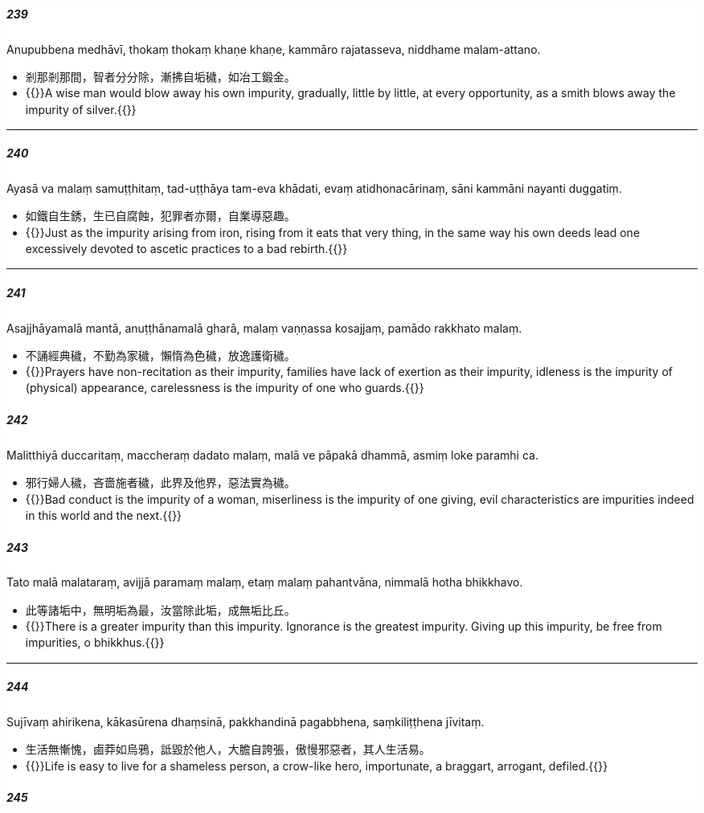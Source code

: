 ##### 239

Anupubbena medhāvī, thokaṃ thokaṃ khaṇe khaṇe, kammāro rajatasseva, niddhame malam-attano.

- 剎那剎那間，智者分分除，漸拂自垢穢，如冶工鍛金。
- {{<serif>}}A wise man would blow away his own impurity, gradually, little by little, at every opportunity, as a smith blows away the impurity of silver.{{</serif>}}

---

##### 240

Ayasā va malaṃ samuṭṭhitaṃ, tad-uṭṭhāya tam-eva khādati, evaṃ atidhonacārinaṃ, sāni kammāni nayanti duggatiṃ.

- 如鐵自生銹，生已自腐蝕，犯罪者亦爾，自業導惡趣。
- {{<serif>}}Just as the impurity arising from iron, rising from it eats that very thing, in the same way his own deeds lead one excessively devoted to ascetic practices to a bad rebirth.{{</serif>}}

---

##### 241

Asajjhāyamalā mantā, anuṭṭhānamalā gharā, malaṃ vaṇṇassa kosajjaṃ, pamādo rakkhato malaṃ.

- 不誦經典穢，不勤為家穢，懶惰為色穢，放逸護衛穢。
- {{<serif>}}Prayers have non-recitation as their impurity, families have lack of exertion as their impurity, idleness is the impurity of (physical) appearance, carelessness is the impurity of one who guards.{{</serif>}}

##### 242

Malitthiyā duccaritaṃ, maccheraṃ dadato malaṃ, malā ve pāpakā dhammā, asmiṃ loke paramhi ca.

- 邪行婦人穢，吝嗇施者穢，此界及他界，惡法實為穢。
- {{<serif>}}Bad conduct is the impurity of a woman, miserliness is the impurity of one giving, evil characteristics are impurities indeed in this world and the next.{{</serif>}}

##### 243

Tato malā malataraṃ, avijjā paramaṃ malaṃ, etaṃ malaṃ pahantvāna, nimmalā hotha bhikkhavo.

- 此等諸垢中，無明垢為最，汝當除此垢，成無垢比丘。
- {{<serif>}}There is a greater impurity than this impurity. Ignorance is the greatest impurity. Giving up this impurity, be free from impurities, o bhikkhus.{{</serif>}}

---

##### 244

Sujīvaṃ ahirikena, kākasūrena dhaṃsinā, pakkhandinā pagabbhena, saṃkiliṭṭhena jīvitaṃ.

- 生活無慚愧，鹵莽如烏鴉，詆毀於他人，大膽自誇張，傲慢邪惡者，其人生活易。
- {{<serif>}}Life is easy to live for a shameless person, a crow-like hero, importunate, a braggart, arrogant, defiled.{{</serif>}}

##### 245
